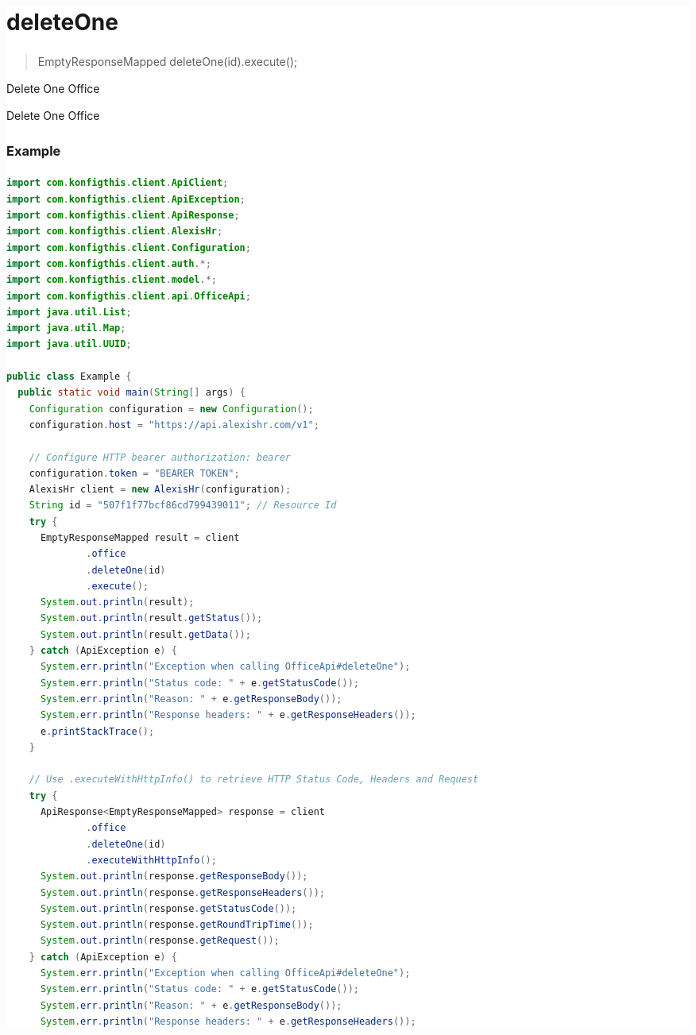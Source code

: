 <a name="deleteOne"></a>
# **deleteOne**
> EmptyResponseMapped deleteOne(id).execute();

Delete One Office

Delete One Office

### Example
```java
import com.konfigthis.client.ApiClient;
import com.konfigthis.client.ApiException;
import com.konfigthis.client.ApiResponse;
import com.konfigthis.client.AlexisHr;
import com.konfigthis.client.Configuration;
import com.konfigthis.client.auth.*;
import com.konfigthis.client.model.*;
import com.konfigthis.client.api.OfficeApi;
import java.util.List;
import java.util.Map;
import java.util.UUID;

public class Example {
  public static void main(String[] args) {
    Configuration configuration = new Configuration();
    configuration.host = "https://api.alexishr.com/v1";
    
    // Configure HTTP bearer authorization: bearer
    configuration.token = "BEARER TOKEN";
    AlexisHr client = new AlexisHr(configuration);
    String id = "507f1f77bcf86cd799439011"; // Resource Id
    try {
      EmptyResponseMapped result = client
              .office
              .deleteOne(id)
              .execute();
      System.out.println(result);
      System.out.println(result.getStatus());
      System.out.println(result.getData());
    } catch (ApiException e) {
      System.err.println("Exception when calling OfficeApi#deleteOne");
      System.err.println("Status code: " + e.getStatusCode());
      System.err.println("Reason: " + e.getResponseBody());
      System.err.println("Response headers: " + e.getResponseHeaders());
      e.printStackTrace();
    }

    // Use .executeWithHttpInfo() to retrieve HTTP Status Code, Headers and Request
    try {
      ApiResponse<EmptyResponseMapped> response = client
              .office
              .deleteOne(id)
              .executeWithHttpInfo();
      System.out.println(response.getResponseBody());
      System.out.println(response.getResponseHeaders());
      System.out.println(response.getStatusCode());
      System.out.println(response.getRoundTripTime());
      System.out.println(response.getRequest());
    } catch (ApiException e) {
      System.err.println("Exception when calling OfficeApi#deleteOne");
      System.err.println("Status code: " + e.getStatusCode());
      System.err.println("Reason: " + e.getResponseBody());
      System.err.println("Response headers: " + e.getResponseHeaders());
```